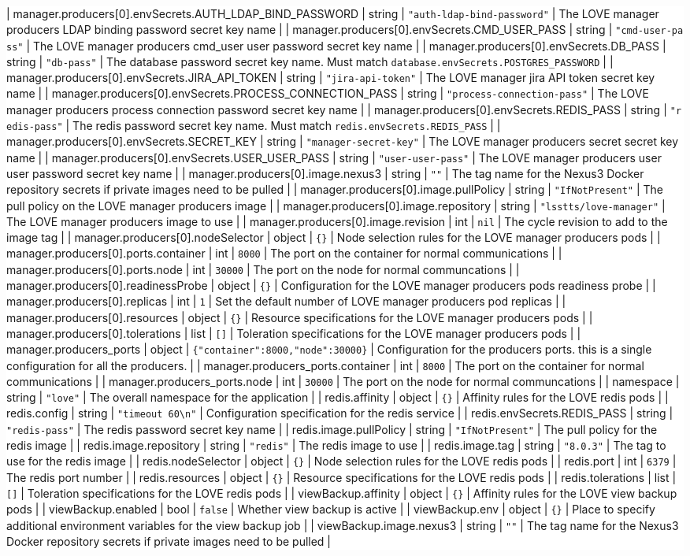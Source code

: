 | manager.producers[0].envSecrets.AUTH_LDAP_BIND_PASSWORD | string | `"auth-ldap-bind-password"` | The LOVE manager producers LDAP binding password secret key name |
| manager.producers[0].envSecrets.CMD_USER_PASS | string | `"cmd-user-pass"` | The LOVE manager producers cmd_user user password secret key name |
| manager.producers[0].envSecrets.DB_PASS | string | `"db-pass"` | The database password secret key name. Must match `database.envSecrets.POSTGRES_PASSWORD` |
| manager.producers[0].envSecrets.JIRA_API_TOKEN | string | `"jira-api-token"` | The LOVE manager jira API token secret key name |
| manager.producers[0].envSecrets.PROCESS_CONNECTION_PASS | string | `"process-connection-pass"` | The LOVE manager producers process connection password secret key name |
| manager.producers[0].envSecrets.REDIS_PASS | string | `"redis-pass"` | The redis password secret key name. Must match `redis.envSecrets.REDIS_PASS` |
| manager.producers[0].envSecrets.SECRET_KEY | string | `"manager-secret-key"` | The LOVE manager producers secret secret key name |
| manager.producers[0].envSecrets.USER_USER_PASS | string | `"user-user-pass"` | The LOVE manager producers user user password secret key name |
| manager.producers[0].image.nexus3 | string | `""` | The tag name for the Nexus3 Docker repository secrets if private images need to be pulled |
| manager.producers[0].image.pullPolicy | string | `"IfNotPresent"` | The pull policy on the LOVE manager producers image |
| manager.producers[0].image.repository | string | `"lsstts/love-manager"` | The LOVE manager producers image to use |
| manager.producers[0].image.revision | int | `nil` | The cycle revision to add to the image tag |
| manager.producers[0].nodeSelector | object | `{}` | Node selection rules for the LOVE manager producers pods |
| manager.producers[0].ports.container | int | `8000` | The port on the container for normal communications |
| manager.producers[0].ports.node | int | `30000` | The port on the node for normal communcations |
| manager.producers[0].readinessProbe | object | `{}` | Configuration for the LOVE manager producers pods readiness probe |
| manager.producers[0].replicas | int | `1` | Set the default number of LOVE manager producers pod replicas |
| manager.producers[0].resources | object | `{}` | Resource specifications for the LOVE manager producers pods |
| manager.producers[0].tolerations | list | `[]` | Toleration specifications for the LOVE manager producers pods |
| manager.producers_ports | object | `{"container":8000,"node":30000}` | Configuration for the producers ports. this is a single configuration for all the producers. |
| manager.producers_ports.container | int | `8000` | The port on the container for normal communications |
| manager.producers_ports.node | int | `30000` | The port on the node for normal communcations |
| namespace | string | `"love"` | The overall namespace for the application |
| redis.affinity | object | `{}` | Affinity rules for the LOVE redis pods |
| redis.config | string | `"timeout 60\n"` | Configuration specification for the redis service |
| redis.envSecrets.REDIS_PASS | string | `"redis-pass"` | The redis password secret key name |
| redis.image.pullPolicy | string | `"IfNotPresent"` | The pull policy for the redis image |
| redis.image.repository | string | `"redis"` | The redis image to use |
| redis.image.tag | string | `"8.0.3"` | The tag to use for the redis image |
| redis.nodeSelector | object | `{}` | Node selection rules for the LOVE redis pods |
| redis.port | int | `6379` | The redis port number |
| redis.resources | object | `{}` | Resource specifications for the LOVE redis pods |
| redis.tolerations | list | `[]` | Toleration specifications for the LOVE redis pods |
| viewBackup.affinity | object | `{}` | Affinity rules for the LOVE view backup pods |
| viewBackup.enabled | bool | `false` | Whether view backup is active |
| viewBackup.env | object | `{}` | Place to specify additional environment variables for the view backup job |
| viewBackup.image.nexus3 | string | `""` | The tag name for the Nexus3 Docker repository secrets if private images need to be pulled |